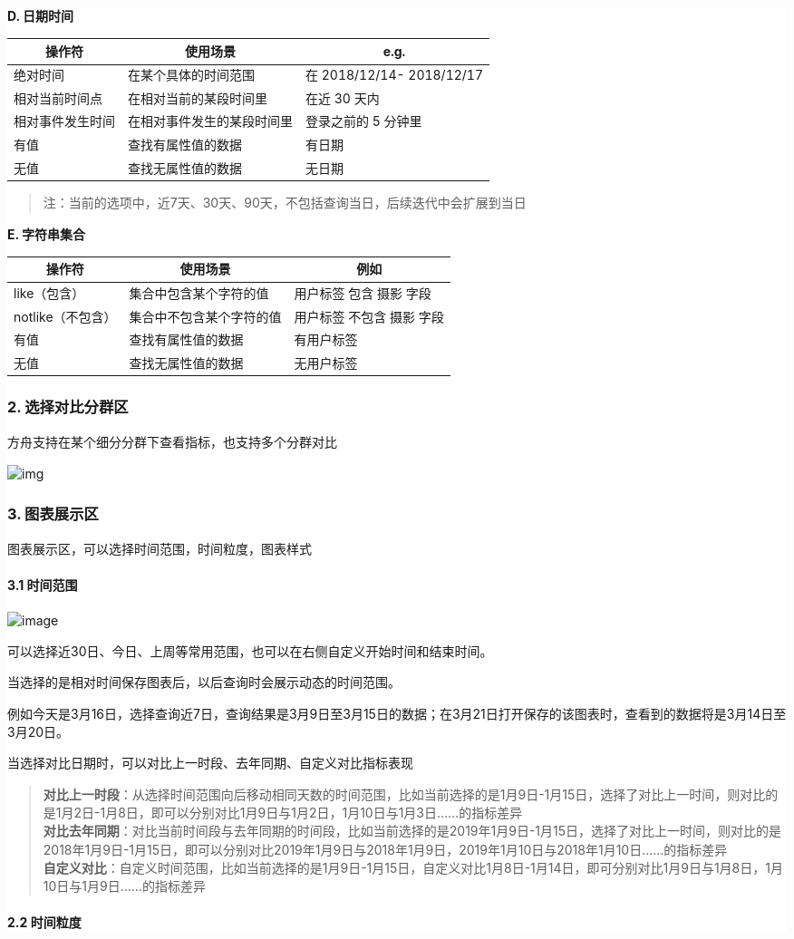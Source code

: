 **D. 日期时间**

| 操作符           | 使用场景                   | e.g.                        |
| ---------------- | -------------------------- | --------------------------- |
| 绝对时间         | 在某个具体的时间范围       | 在 2018/12/14-   2018/12/17 |
| 相对当前时间点   | 在相对当前的某段时间里     | 在近 30 天内                |
| 相对事件发生时间 | 在相对事件发生的某段时间里 | 登录之前的 5 分钟里         |
| 有值             | 查找有属性值的数据         | 有日期                      |
| 无值             | 查找无属性值的数据         | 无日期                      |

> 注：当前的选项中，近7天、30天、90天，不包括查询当日，后续迭代中会扩展到当日

**E. 字符串集合**

| 操作符            | 使用场景                 | 例如                        |
| ----------------- | ------------------------ | --------------------------- |
| like（包含）      | 集合中包含某个字符的值   | 用户标签   包含 摄影 字段   |
| notlike（不包含） | 集合中不包含某个字符的值 | 用户标签   不包含 摄影 字段 |
| 有值              | 查找有属性值的数据       | 有用户标签                  |
| 无值              | 查找无属性值的数据       | 无用户标签                  |

### 2. 选择对比分群区

方舟支持在某个细分分群下查看指标，也支持多个分群对比

![img](https://imguserradar.analysys.cn/fangzhou/img/2018/08/201808141358027265.png)

### 3. 图表展示区

图表展示区，可以选择时间范围，时间粒度，图表样式

#### 3.1 时间范围

![image](https://imguserradar.analysys.cn/fangzhou/img/2019/01/201901161431373849.jpg)

可以选择近30日、今日、上周等常用范围，也可以在右侧自定义开始时间和结束时间。

当选择的是相对时间保存图表后，以后查询时会展示动态的时间范围。

例如今天是3月16日，选择查询近7日，查询结果是3月9日至3月15日的数据；在3月21日打开保存的该图表时，查看到的数据将是3月14日至3月20日。

当选择对比日期时，可以对比上一时段、去年同期、自定义对比指标表现
>**对比上一时段**：从选择时间范围向后移动相同天数的时间范围，比如当前选择的是1月9日-1月15日，选择了对比上一时间，则对比的是1月2日-1月8日，即可以分别对比1月9日与1月2日，1月10日与1月3日……的指标差异 <br>
>**对比去年同期**：对比当前时间段与去年同期的时间段，比如当前选择的是2019年1月9日-1月15日，选择了对比上一时间，则对比的是2018年1月9日-1月15日，即可以分别对比2019年1月9日与2018年1月9日，2019年1月10日与2018年1月10日……的指标差异<br>
>**自定义对比**：自定义时间范围，比如当前选择的是1月9日-1月15日，自定义对比1月8日-1月14日，即可分别对比1月9日与1月8日，1月10日与1月9日……的指标差异

#### 2.2 时间粒度
